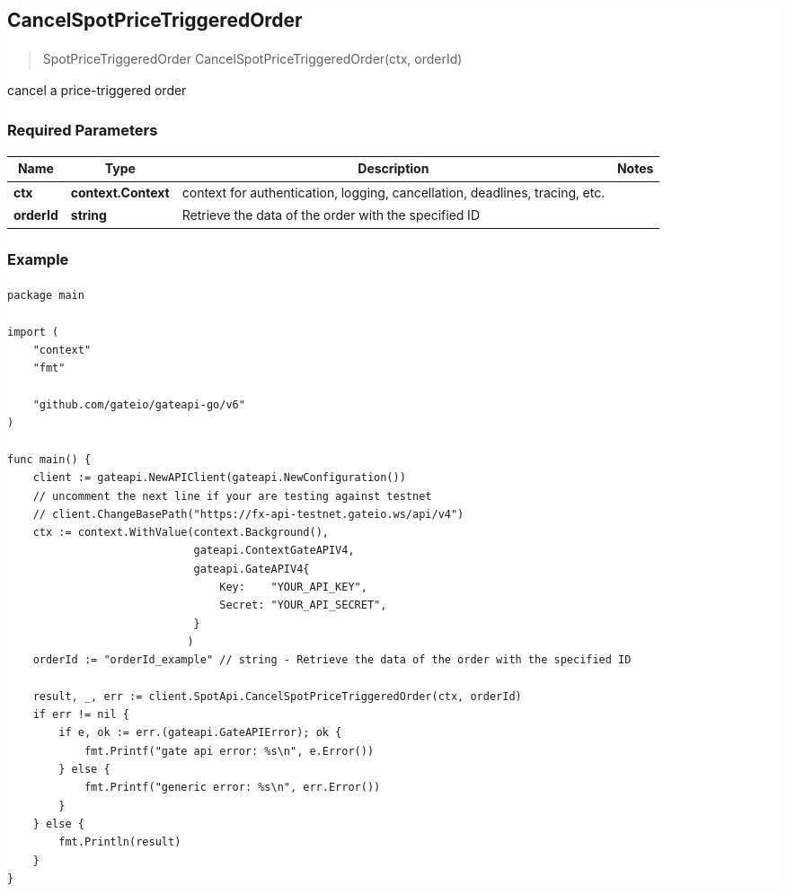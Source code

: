 ## CancelSpotPriceTriggeredOrder

> SpotPriceTriggeredOrder CancelSpotPriceTriggeredOrder(ctx, orderId)

cancel a price-triggered order

### Required Parameters

Name | Type | Description  | Notes
------------- | ------------- | ------------- | -------------
**ctx** | **context.Context** | context for authentication, logging, cancellation, deadlines, tracing, etc.
**orderId** | **string**| Retrieve the data of the order with the specified ID | 

### Example

```golang
package main

import (
    "context"
    "fmt"

    "github.com/gateio/gateapi-go/v6"
)

func main() {
    client := gateapi.NewAPIClient(gateapi.NewConfiguration())
    // uncomment the next line if your are testing against testnet
    // client.ChangeBasePath("https://fx-api-testnet.gateio.ws/api/v4")
    ctx := context.WithValue(context.Background(),
                             gateapi.ContextGateAPIV4,
                             gateapi.GateAPIV4{
                                 Key:    "YOUR_API_KEY",
                                 Secret: "YOUR_API_SECRET",
                             }
                            )
    orderId := "orderId_example" // string - Retrieve the data of the order with the specified ID
    
    result, _, err := client.SpotApi.CancelSpotPriceTriggeredOrder(ctx, orderId)
    if err != nil {
        if e, ok := err.(gateapi.GateAPIError); ok {
            fmt.Printf("gate api error: %s\n", e.Error())
        } else {
            fmt.Printf("generic error: %s\n", err.Error())
        }
    } else {
        fmt.Println(result)
    }
}
```
